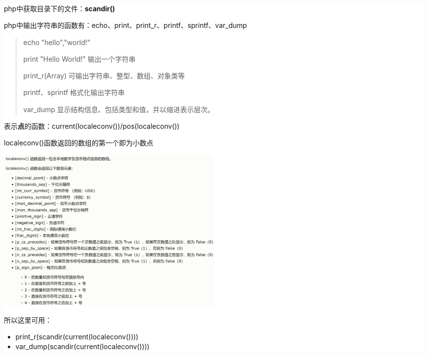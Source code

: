    php中获取目录下的文件：**scandir()** 

   php中输出字符串的函数有：echo、print、print_r、printf、sprintf、var_dump

   > echo "hello","world!"
   >
   > print "Hello World!"  输出一个字符串
   >
   > print_r(Array)  可输出字符串、整型、数组、对象类等
   >
   > printf、sprintf 格式化输出字符串
   >
   > var_dump  显示结构信息、包括类型和值，并以缩进表示层次。

   表示**点**的函数：current(localeconv())/pos(localeconv())

   localeconv()函数返回的数组的第一个即为小数点

   <img src="images/image-20210126223648258.png" alt="image-20210126223648258" width="50%;" />

   所以这里可用：

   - print_r(scandir(current(localeconv())))
   - var_dump(scandir(current(localeconv())))
